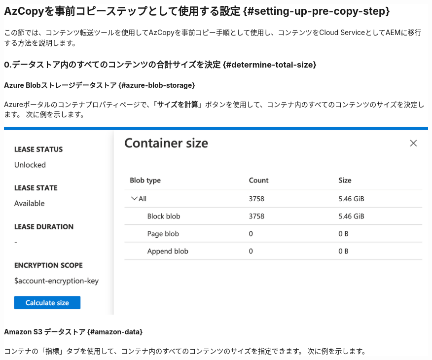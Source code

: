 ## AzCopyを事前コピーステップとして使用する設定 {#setting-up-pre-copy-step}

この節では、コンテンツ転送ツールを使用してAzCopyを事前コピー手順として使用し、コンテンツをCloud ServiceとしてAEMに移行する方法を説明します。

### 0.データストア内のすべてのコンテンツの合計サイズを決定 {#determine-total-size}

#### Azure Blobストレージデータストア {#azure-blob-storage}

Azureポータルのコンテナプロパティページで、「**サイズを計算**」ボタンを使用して、コンテナ内のすべてのコンテンツのサイズを決定します。 次に例を示します。

![画像](/help/move-to-cloud-service/content-transfer-tool/assets/Azure-blob-storage-data-store.png)

#### Amazon S3 データストア {#amazon-data}

コンテナの「指標」タブを使用して、コンテナ内のすべてのコンテンツのサイズを指定できます。 次に例を示します。

